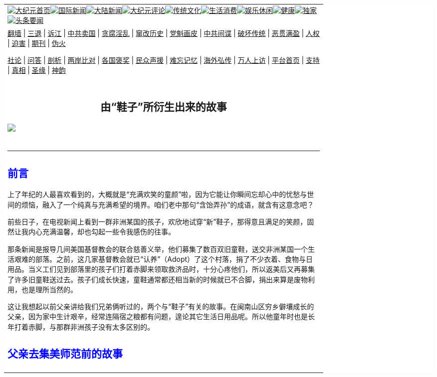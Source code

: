 <a name="1" id="1" target="_blank"></a><span id="1"></span>
<table align=center border="0"><tr><td colspan="2" VALIGN=TOP><a href="https://github.com/eizauy3553/djy/blob/master/gb/nf1351518.md#1"><img src="https://raw.githubusercontent.com/eizauy3553/www/master/t/djy/1.jpg" title="大纪元首页" alt="大纪元首页"></a><a href="https://github.com/eizauy3553/djy/blob/master/gb/n24hr.md#1"><img src="https://raw.githubusercontent.com/eizauy3553/www/master/t/djy/3.jpg" title="国际新闻" alt="国际新闻"></a><a href="https://github.com/eizauy3553/djy/blob/master/gb/nsc413.md#1"><img src="https://raw.githubusercontent.com/eizauy3553/www/master/t/djy/4.jpg" title="大陆新闻" alt="大陆新闻"></a><a href="https://github.com/eizauy3553/djy/blob/master/gb/news392.md#1"><img src="https://raw.githubusercontent.com/eizauy3553/www/master/t/djy/5.jpg" title="大纪元评论" alt="大纪元评论"></a><a href="https://github.com/eizauy3553/djy/blob/master/gb/news2007.md#1"><img src="https://raw.githubusercontent.com/eizauy3553/www/master/t/djy/6.jpg" title="传统文化" alt="传统文化"></a><a href="https://github.com/eizauy3553/djy/blob/master/gb/news2008.md#1"><img src="https://raw.githubusercontent.com/eizauy3553/www/master/t/djy/7.jpg" title="生活消费" alt="生活消费"></a><a href="https://github.com/eizauy3553/djy/blob/master/gb/ncyule.md#1"><img src="https://raw.githubusercontent.com/eizauy3553/www/master/t/djy/8.jpg" title="娱乐休闲" alt="娱乐休闲"></a><a href="https://github.com/eizauy3553/djy/blob/master/gb/nsc1002.md#1"><img src="https://raw.githubusercontent.com/eizauy3553/www/master/t/djy/9.jpg" title="健康" alt="健康"></a><a href="https://github.com/eizauy3553/djy/blob/master/gb/nf6092.md#1"><img src="https://raw.githubusercontent.com/eizauy3553/www/master/t/djy/10a.jpg" title="独家" alt="独家"></a><a href="https://github.com/eizauy3553/djy/blob/master/gb/nf4514.md#1"><img src="https://raw.githubusercontent.com/eizauy3553/www/master/t/djy/12a.jpg" title="头条要闻" alt="头条要闻"></a></td></tr>
<tr><td colspan="2" VALIGN=TOP><a target="_blank" href="https://github.com/eizauy3553/www/blob/master/README.md?zsrh#1">翻墙</a> | <a target="_blank" href="https://github.com/eizauy3553/djy/blob/master/gb/nf5657.md#1">三退</a> | <a target="_blank" href="https://github.com/eizauy3553/djy/blob/master/gb/nf6124.md#1">诉江</a> | <a target="_blank" href="https://github.com/eizauy3553/djy/blob/master/gb/nf1176117.md#1">中共卖国</a> | <a target="_blank" href="https://github.com/eizauy3553/djy/blob/master/gb/nf5773.md#1">贪腐淫乱</a> | <a target="_blank" href="https://github.com/eizauy3553/djy/blob/master/gb/nf1176115.md#1">窜改历史</a> | <a target="_blank" href="https://github.com/eizauy3553/djy/blob/master/gb/nf1176107.md#1">党魁画皮</a> | <a target="_blank" href="https://github.com/eizauy3553/djy/blob/master/gb/nf1320400.md#1">中共间谍</a> | <a target="_blank" href="https://github.com/eizauy3553/djy/blob/master/gb/nf1176114.md#1">破坏传统</a> | <a target="_blank" href="https://github.com/eizauy3553/ntdtv/blob/master/gb/prog447_1.md#1">恶贯满盈</a> | <a target="_blank" href="https://github.com/eizauy3553/djy/blob/master/gb/ncid278.md#1">人权</a> | <a target="_blank" href="https://github.com/eizauy3553/djy/blob/master/gb/nf1176111.md#1">迫害</a> | <a target="_blank" href="https://gitlab.com/szzdlab/mh-qikan/blob/master/README.md#1">期刊</a> | <a target="_blank" href="https://github.com/eizauy3553/djy/blob/master/gb/nf5562.md#1">伪火</a></p><p><a target="_blank" href="https://github.com/eizauy3553/djy/blob/master/gb/9p.md#1">社论</a> | <a target="_blank" href="https://github.com/eizauy3553/djy/blob/master/gb/nf4378.md#1">问答</a> | <a target="_blank" href="https://github.com/eizauy3553/djy/blob/master/gb/nf5792.md#1">剖析</a> | <a target="_blank" href="https://github.com/eizauy3553/djy/blob/master/gb/nf5735.md#1">两岸比对</a> | <a target="_blank" href="https://github.com/eizauy3553/djy/blob/master/gb/nf6119.md#1">各国褒奖</a> | <a target="_blank" href="https://github.com/eizauy3553/djy/blob/master/gb/nf6120.md#1">民众声援</a> | <a target="_blank" href="https://github.com/eizauy3553/djy/blob/master/gb/nf1188594.md#1">难忘记忆</a> | <a target="_blank" href="https://github.com/eizauy3553/djy/blob/master/gb/nf3180.md#1">海外弘传</a> | <a target="_blank" href="https://github.com/eizauy3553/djy/blob/master/gb/nf5410.md#1">万人上访</a> | <a target="_blank" href="https://github.com/eizauy3553/www/blob/master/README.md?zsrh#1">平台首页</a> | <a target="_blank" href="https://github.com/eizauy3553/djy/blob/master/gb/nf4386.md#1">支持</a> | <a target="_blank" href="https://github.com/eizauy3553/djy/blob/master/gb/nf4389.md#1">真相</a> | <a target="_blank" href="https://github.com/eizauy3553/djy/blob/master/gb/nf5790.md#1">圣缘</a> | <a target="_blank" href="https://github.com/eizauy3553/djy/blob/master/gb/nf4786.md#1">神韵</a></td></tr>
<tr><td VALIGN=TOP width="626"><h2 align=center>由“鞋子”所衍生出来的故事</h2>
<img width="600" src="https://i.epochtimes.com/assets/uploads/2018/11/xie-new-1-600x400.jpg" />
<h6></h6>
<hr>
<h2><span style="color: #0000ff;"><strong>前言</strong></span></h2>
<p>上了年纪的人最喜欢看到的，大概就是“充满欢笑的童颜”啦，因为它能让你瞬间忘却心中的忧愁与世间的烦恼，融入了一个纯真与充满希望的境界。咱们老中那句“含饴弄孙”的成语，就含有这意念吧？</p>
<p>前些日子，在电视新闻上看到一群非洲某国的孩子，欢欣地试穿“新”<ahref="https://github.com/eizauy3553/djy/blob/master/gb/tag/%E9%9E%8B%E5%AD%90.md#1">鞋子</a>，那得意且满足的笑颜，固然让我内心充满温馨，却也勾起一些令我感伤的往事。</p>
<p>那条新闻是报导几间美国基督教会的联合慈善义举，他们募集了数百双旧童鞋，送交非洲某国一个生活艰难的部落。之前，这几家基督教会就已“认养”（Adopt）了这个村落，捐了不少衣着、食物与日用品。当义工们见到部落里的孩子们打着赤脚来领取救济品时，十分心疼他们，所以返美后又再募集了许多旧童鞋送过去。孩子们成长快速，童鞋通常都还相当新的时候就已不合脚，捐出来算是废物利用，也是理所当然的。</p>
<p>这让我想起以前<ahref="https://github.com/eizauy3553/djy/blob/master/gb/tag/%E7%88%B6%E4%BA%B2.md#1">父亲</a>讲给我们兄弟俩听过的，两个与“<ahref="https://github.com/eizauy3553/djy/blob/master/gb/tag/%E9%9E%8B%E5%AD%90.md#1">鞋子</a>”有关的故事。在闽南山区穷乡僻壤成长的<ahref="https://github.com/eizauy3553/djy/blob/master/gb/tag/%E7%88%B6%E4%BA%B2.md#1">父亲</a>，因为家中生计艰辛，经常连隔宿之粮都有问题，遑论其它生活日用品呢。所以他童年时也是长年打着赤脚，与那群非洲孩子没有太多区别的。</p>
<h2><span style="color: #0000ff;"><strong>父亲去集美师范前的故事</strong></span></h2>